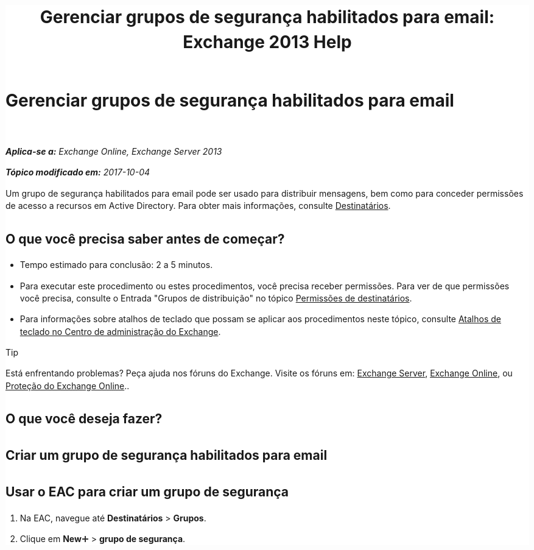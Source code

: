 ﻿---
title: 'Gerenciar grupos de segurança habilitados para email: Exchange 2013 Help'
TOCTitle: Gerenciar grupos de segurança habilitados para email
ms:assetid: 80b3b537-4786-4d02-9202-44e373811a25
ms:mtpsurl: https://technet.microsoft.com/pt-br/library/Bb123521(v=EXCHG.150)
ms:contentKeyID: 50484742
ms.date: 05/22/2018
mtps_version: v=EXCHG.150
ms.translationtype: MT
---

# Gerenciar grupos de segurança habilitados para email

 

_**Aplica-se a:** Exchange Online, Exchange Server 2013_

_**Tópico modificado em:** 2017-10-04_

Um grupo de segurança habilitados para email pode ser usado para distribuir mensagens, bem como para conceder permissões de acesso a recursos em Active Directory. Para obter mais informações, consulte [Destinatários](recipients-exchange-2013-help.md).

## O que você precisa saber antes de começar?

  - Tempo estimado para conclusão: 2 a 5 minutos.

  - Para executar este procedimento ou estes procedimentos, você precisa receber permissões. Para ver de que permissões você precisa, consulte o Entrada "Grupos de distribuição" no tópico [Permissões de destinatários](recipients-permissions-exchange-2013-help.md).

  - Para informações sobre atalhos de teclado que possam se aplicar aos procedimentos neste tópico, consulte [Atalhos de teclado no Centro de administração do Exchange](keyboard-shortcuts-in-the-exchange-admin-center-exchange-online-protection-help.md).


> [!TIP]
> Está enfrentando problemas? Peça ajuda nos fóruns do Exchange. Visite os fóruns em: <A href="https://go.microsoft.com/fwlink/p/?linkid=60612">Exchange Server</A>, <A href="https://go.microsoft.com/fwlink/p/?linkid=267542">Exchange Online</A>, ou <A href="https://go.microsoft.com/fwlink/p/?linkid=285351">Proteção do Exchange Online</A>..



## O que você deseja fazer?

## Criar um grupo de segurança habilitados para email

## Usar o EAC para criar um grupo de segurança

1.  Na EAC, navegue até **Destinatários** \> **Grupos**.

2.  Clique em **New**![Ícone Adicionar](images/JJ218640.c1e75329-d6d7-4073-a27d-498590bbb558(EXCHG.150).gif "Ícone Adicionar") \> **grupo de segurança**.
